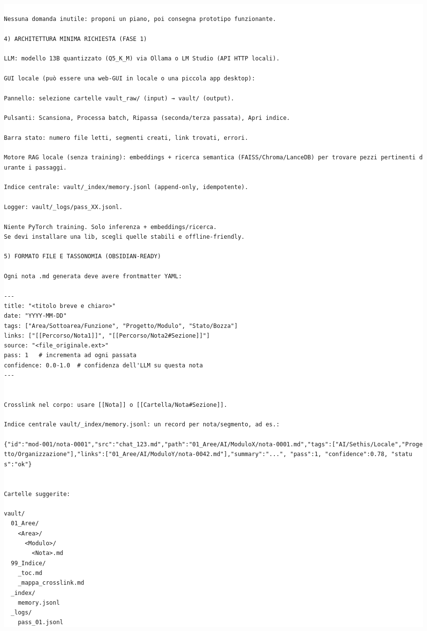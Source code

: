 ```

Nessuna domanda inutile: proponi un piano, poi consegna prototipo funzionante.

4) ARCHITETTURA MINIMA RICHIESTA (FASE 1)

LLM: modello 13B quantizzato (Q5_K_M) via Ollama o LM Studio (API HTTP locali).

GUI locale (può essere una web‑GUI in locale o una piccola app desktop):

Pannello: selezione cartelle vault_raw/ (input) → vault/ (output).

Pulsanti: Scansiona, Processa batch, Ripassa (seconda/terza passata), Apri indice.

Barra stato: numero file letti, segmenti creati, link trovati, errori.

Motore RAG locale (senza training): embeddings + ricerca semantica (FAISS/Chroma/LanceDB) per trovare pezzi pertinenti durante i passaggi.

Indice centrale: vault/_index/memory.jsonl (append‑only, idempotente).

Logger: vault/_logs/pass_XX.jsonl.

Niente PyTorch training. Solo inferenza + embeddings/ricerca.
Se devi installare una lib, scegli quelle stabili e offline‑friendly.

5) FORMATO FILE E TASSONOMIA (OBSIDIAN‑READY)

Ogni nota .md generata deve avere frontmatter YAML:

---
title: "<titolo breve e chiaro>"
date: "YYYY-MM-DD"
tags: ["Area/Sottoarea/Funzione", "Progetto/Modulo", "Stato/Bozza"]
links: ["[[Percorso/Nota1]]", "[[Percorso/Nota2#Sezione]]"]
source: "<file_originale.ext>"
pass: 1   # incrementa ad ogni passata
confidence: 0.0-1.0  # confidenza dell'LLM su questa nota
---


Crosslink nel corpo: usare [[Nota]] o [[Cartella/Nota#Sezione]].

Indice centrale vault/_index/memory.jsonl: un record per nota/segmento, ad es.:

{"id":"mod-001/nota-0001","src":"chat_123.md","path":"01_Aree/AI/ModuloX/nota-0001.md","tags":["AI/Sethis/Locale","Progetto/Organizzazione"],"links":["01_Aree/AI/ModuloY/nota-0042.md"],"summary":"...", "pass":1, "confidence":0.78, "status":"ok"}


Cartelle suggerite:

vault/
  01_Aree/
    <Area>/
      <Modulo>/
        <Nota>.md
  99_Indice/
    _toc.md
    _mappa_crosslink.md
  _index/
    memory.jsonl
  _logs/
    pass_01.jsonl
```